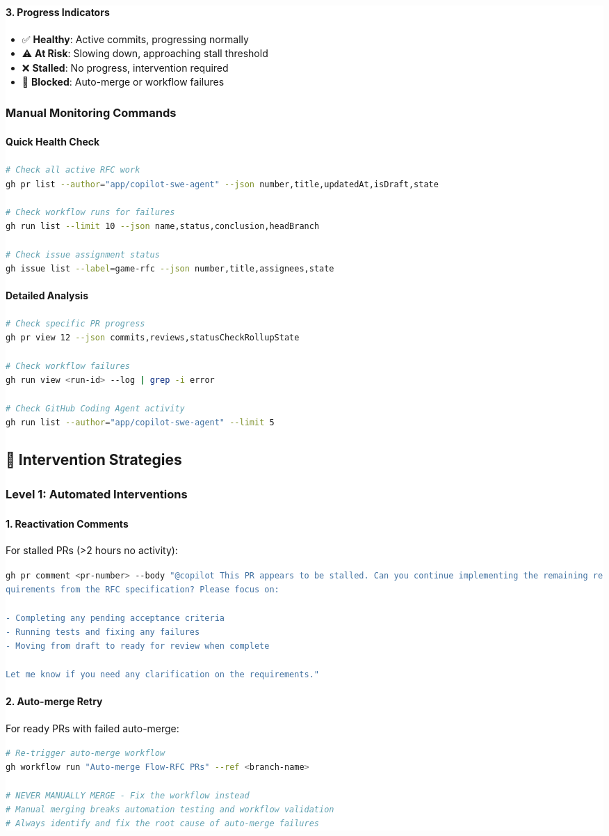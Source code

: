 #### **3. Progress Indicators**
- ✅ **Healthy**: Active commits, progressing normally
- ⚠️ **At Risk**: Slowing down, approaching stall threshold  
- ❌ **Stalled**: No progress, intervention required
- 🚫 **Blocked**: Auto-merge or workflow failures

### **Manual Monitoring Commands**

#### **Quick Health Check**
```bash
# Check all active RFC work
gh pr list --author="app/copilot-swe-agent" --json number,title,updatedAt,isDraft,state

# Check workflow runs for failures  
gh run list --limit 10 --json name,status,conclusion,headBranch

# Check issue assignment status
gh issue list --label=game-rfc --json number,title,assignees,state
```

#### **Detailed Analysis**
```bash
# Check specific PR progress
gh pr view 12 --json commits,reviews,statusCheckRollupState

# Check workflow failures
gh run view <run-id> --log | grep -i error

# Check GitHub Coding Agent activity
gh run list --author="app/copilot-swe-agent" --limit 5
```

## 🔧 Intervention Strategies

### **Level 1: Automated Interventions**

#### **1. Reactivation Comments**
For stalled PRs (>2 hours no activity):
```bash
gh pr comment <pr-number> --body "@copilot This PR appears to be stalled. Can you continue implementing the remaining requirements from the RFC specification? Please focus on:

- Completing any pending acceptance criteria
- Running tests and fixing any failures  
- Moving from draft to ready for review when complete

Let me know if you need any clarification on the requirements."
```

#### **2. Auto-merge Retry**
For ready PRs with failed auto-merge:
```bash
# Re-trigger auto-merge workflow
gh workflow run "Auto-merge Flow-RFC PRs" --ref <branch-name>

# NEVER MANUALLY MERGE - Fix the workflow instead
# Manual merging breaks automation testing and workflow validation
# Always identify and fix the root cause of auto-merge failures
```
